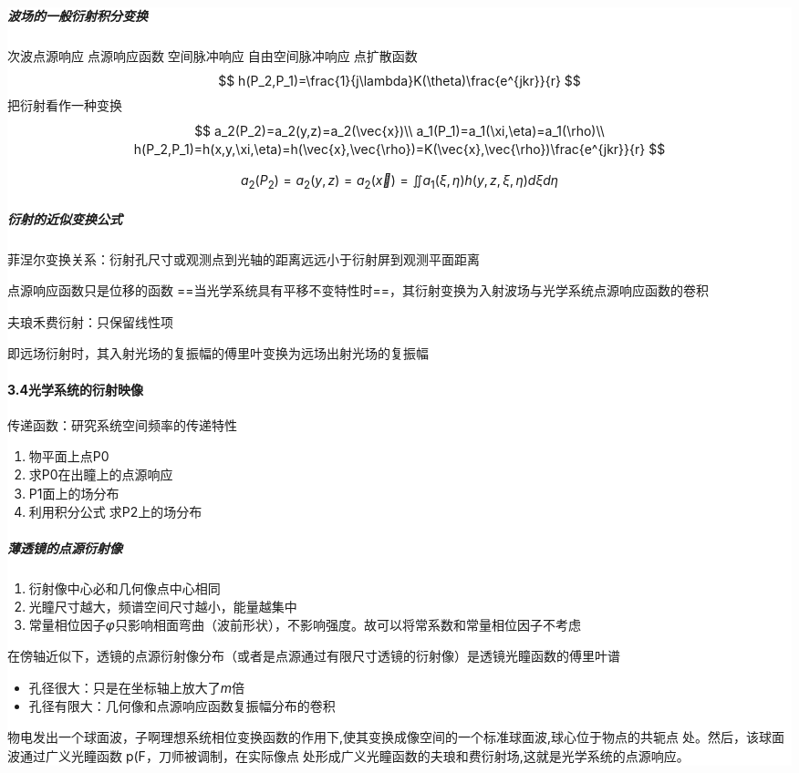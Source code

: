 
##### 波场的一般衍射积分变换
次波点源响应
点源响应函数
空间脉冲响应
自由空间脉冲响应
点扩散函数
$$
h(P_2,P_1)=\frac{1}{j\lambda}K(\theta)\frac{e^{jkr}}{r}
$$
把衍射看作一种变换
$$
a_2(P_2)=a_2(y,z)=a_2(\vec{x})\\
a_1(P_1)=a_1(\xi,\eta)=a_1(\rho)\\
h(P_2,P_1)=h(x,y,\xi,\eta)=h(\vec{x},\vec{\rho})=K(\vec{x},\vec{\rho})\frac{e^{jkr}}{r}
$$

$$
a_2(P_2)=a_2(y,z)=a_2(\vec{x})=\iint a_1(\xi,\eta)h(y,z,\xi,\eta)d \xi d \eta
$$

##### 衍射的近似变换公式
菲涅尔变换关系：衍射孔尺寸或观测点到光轴的距离远远小于衍射屏到观测平面距离



点源响应函数只是位移的函数
==当光学系统具有平移不变特性时==，其衍射变换为入射波场与光学系统点源响应函数的卷积

夫琅禾费衍射：只保留线性项

即远场衍射时，其入射光场的复振幅的傅里叶变换为远场出射光场的复振幅




#### 3.4光学系统的衍射映像
传递函数：研究系统空间频率的传递特性




1. 物平面上点P0
2. 求P0在出瞳上的点源响应
3. P1面上的场分布
4. 利用积分公式 求P2上的场分布

##### 薄透镜的点源衍射像
1. 衍射像中心必和几何像点中心相同
2. 光瞳尺寸越大，频谱空间尺寸越小，能量越集中
3. 常量相位因子$\varphi$只影响相面弯曲（波前形状），不影响强度。故可以将常系数和常量相位因子不考虑


在傍轴近似下，透镜的点源衍射像分布（或者是点源通过有限尺寸透镜的衍射像）是透镜光瞳函数的傅里叶谱

- 孔径很大：只是在坐标轴上放大了$m$倍
- 孔径有限大：几何像和点源响应函数复振幅分布的卷积

物电发出一个球面波，子啊理想系统相位变换函数的作用下,使其变换成像空间的一个标准球面波,球心位于物点的共轭点 处。然后，该球面波通过广义光瞳函数 p(F，刀师被调制，在实际像点 处形成广义光瞳函数的夫琅和费衍射场,这就是光学系统的点源响应。
